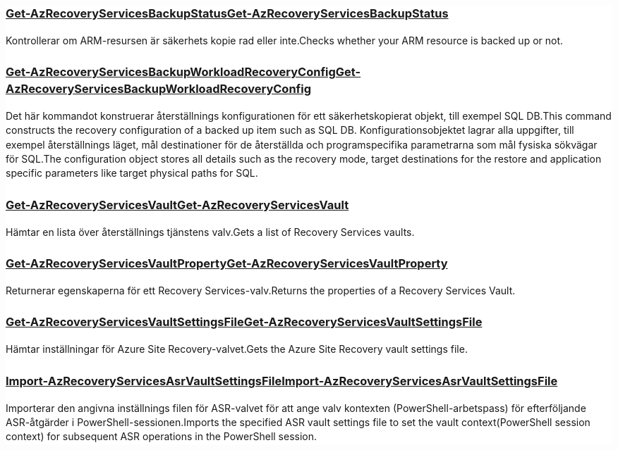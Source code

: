 ### [<span data-ttu-id="0d9ef-188">Get-AzRecoveryServicesBackupStatus</span><span class="sxs-lookup"><span data-stu-id="0d9ef-188">Get-AzRecoveryServicesBackupStatus</span></span>](Get-AzRecoveryServicesBackupStatus.md)
<span data-ttu-id="0d9ef-189">Kontrollerar om ARM-resursen är säkerhets kopie rad eller inte.</span><span class="sxs-lookup"><span data-stu-id="0d9ef-189">Checks whether your ARM resource is backed up or not.</span></span>

### [<span data-ttu-id="0d9ef-190">Get-AzRecoveryServicesBackupWorkloadRecoveryConfig</span><span class="sxs-lookup"><span data-stu-id="0d9ef-190">Get-AzRecoveryServicesBackupWorkloadRecoveryConfig</span></span>](Get-AzRecoveryServicesBackupWorkloadRecoveryConfig.md)
<span data-ttu-id="0d9ef-191">Det här kommandot konstruerar återställnings konfigurationen för ett säkerhetskopierat objekt, till exempel SQL DB.</span><span class="sxs-lookup"><span data-stu-id="0d9ef-191">This command constructs the recovery configuration of a backed up item such as SQL DB.</span></span> <span data-ttu-id="0d9ef-192">Konfigurationsobjektet lagrar alla uppgifter, till exempel återställnings läget, mål destinationer för de återställda och programspecifika parametrarna som mål fysiska sökvägar för SQL.</span><span class="sxs-lookup"><span data-stu-id="0d9ef-192">The configuration object stores all details such as the recovery mode, target destinations for the restore and application specific parameters like target physical paths for SQL.</span></span>

### [<span data-ttu-id="0d9ef-193">Get-AzRecoveryServicesVault</span><span class="sxs-lookup"><span data-stu-id="0d9ef-193">Get-AzRecoveryServicesVault</span></span>](Get-AzRecoveryServicesVault.md)
<span data-ttu-id="0d9ef-194">Hämtar en lista över återställnings tjänstens valv.</span><span class="sxs-lookup"><span data-stu-id="0d9ef-194">Gets a list of Recovery Services vaults.</span></span>

### [<span data-ttu-id="0d9ef-195">Get-AzRecoveryServicesVaultProperty</span><span class="sxs-lookup"><span data-stu-id="0d9ef-195">Get-AzRecoveryServicesVaultProperty</span></span>](Get-AzRecoveryServicesVaultProperty.md)
<span data-ttu-id="0d9ef-196">Returnerar egenskaperna för ett Recovery Services-valv.</span><span class="sxs-lookup"><span data-stu-id="0d9ef-196">Returns the properties of a Recovery Services Vault.</span></span>

### [<span data-ttu-id="0d9ef-197">Get-AzRecoveryServicesVaultSettingsFile</span><span class="sxs-lookup"><span data-stu-id="0d9ef-197">Get-AzRecoveryServicesVaultSettingsFile</span></span>](Get-AzRecoveryServicesVaultSettingsFile.md)
<span data-ttu-id="0d9ef-198">Hämtar inställningar för Azure Site Recovery-valvet.</span><span class="sxs-lookup"><span data-stu-id="0d9ef-198">Gets the Azure Site Recovery vault settings file.</span></span>

### [<span data-ttu-id="0d9ef-199">Import-AzRecoveryServicesAsrVaultSettingsFile</span><span class="sxs-lookup"><span data-stu-id="0d9ef-199">Import-AzRecoveryServicesAsrVaultSettingsFile</span></span>](Import-AzRecoveryServicesAsrVaultSettingsFile.md)
<span data-ttu-id="0d9ef-200">Importerar den angivna inställnings filen för ASR-valvet för att ange valv kontexten (PowerShell-arbetspass) för efterföljande ASR-åtgärder i PowerShell-sessionen.</span><span class="sxs-lookup"><span data-stu-id="0d9ef-200">Imports the specified ASR vault settings file to set the vault context(PowerShell session context) for subsequent ASR operations in the PowerShell session.</span></span> 
